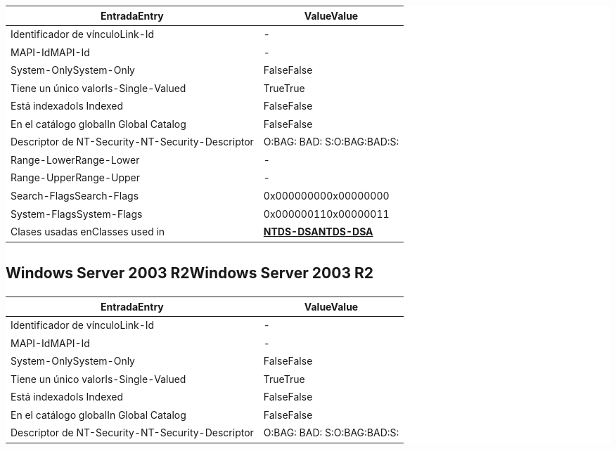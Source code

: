 

| <span data-ttu-id="e538d-159">Entrada</span><span class="sxs-lookup"><span data-stu-id="e538d-159">Entry</span></span> | <span data-ttu-id="e538d-160">Value</span><span class="sxs-lookup"><span data-stu-id="e538d-160">Value</span></span> |
|------------------------|------------------------------------------|
| <span data-ttu-id="e538d-161">Identificador de vínculo</span><span class="sxs-lookup"><span data-stu-id="e538d-161">Link-Id</span></span>                | \-                                       |
| <span data-ttu-id="e538d-162">MAPI-Id</span><span class="sxs-lookup"><span data-stu-id="e538d-162">MAPI-Id</span></span>                | \-                                       |
| <span data-ttu-id="e538d-163">System-Only</span><span class="sxs-lookup"><span data-stu-id="e538d-163">System-Only</span></span>            | <span data-ttu-id="e538d-164">False</span><span class="sxs-lookup"><span data-stu-id="e538d-164">False</span></span>                                    |
| <span data-ttu-id="e538d-165">Tiene un único valor</span><span class="sxs-lookup"><span data-stu-id="e538d-165">Is-Single-Valued</span></span>       | <span data-ttu-id="e538d-166">True</span><span class="sxs-lookup"><span data-stu-id="e538d-166">True</span></span>                                     |
| <span data-ttu-id="e538d-167">Está indexado</span><span class="sxs-lookup"><span data-stu-id="e538d-167">Is Indexed</span></span>             | <span data-ttu-id="e538d-168">False</span><span class="sxs-lookup"><span data-stu-id="e538d-168">False</span></span>                                    |
| <span data-ttu-id="e538d-169">En el catálogo global</span><span class="sxs-lookup"><span data-stu-id="e538d-169">In Global Catalog</span></span>      | <span data-ttu-id="e538d-170">False</span><span class="sxs-lookup"><span data-stu-id="e538d-170">False</span></span>                                    |
| <span data-ttu-id="e538d-171">Descriptor de NT-Security-</span><span class="sxs-lookup"><span data-stu-id="e538d-171">NT-Security-Descriptor</span></span> | <span data-ttu-id="e538d-172">O:BAG: BAD: S:</span><span class="sxs-lookup"><span data-stu-id="e538d-172">O:BAG:BAD:S:</span></span>                             |
| <span data-ttu-id="e538d-173">Range-Lower</span><span class="sxs-lookup"><span data-stu-id="e538d-173">Range-Lower</span></span>            | \-                                       |
| <span data-ttu-id="e538d-174">Range-Upper</span><span class="sxs-lookup"><span data-stu-id="e538d-174">Range-Upper</span></span>            | \-                                       |
| <span data-ttu-id="e538d-175">Search-Flags</span><span class="sxs-lookup"><span data-stu-id="e538d-175">Search-Flags</span></span>           | <span data-ttu-id="e538d-176">0x00000000</span><span class="sxs-lookup"><span data-stu-id="e538d-176">0x00000000</span></span>                               |
| <span data-ttu-id="e538d-177">System-Flags</span><span class="sxs-lookup"><span data-stu-id="e538d-177">System-Flags</span></span>           | <span data-ttu-id="e538d-178">0x00000011</span><span class="sxs-lookup"><span data-stu-id="e538d-178">0x00000011</span></span>                               |
| <span data-ttu-id="e538d-179">Clases usadas en</span><span class="sxs-lookup"><span data-stu-id="e538d-179">Classes used in</span></span>        | [<span data-ttu-id="e538d-180">**NTDS-DSA**</span><span class="sxs-lookup"><span data-stu-id="e538d-180">**NTDS-DSA**</span></span>](c-ntdsdsa.md)<br/> |



## <a name="windows-server-2003-r2"></a><span data-ttu-id="e538d-181">Windows Server 2003 R2</span><span class="sxs-lookup"><span data-stu-id="e538d-181">Windows Server 2003 R2</span></span>



| <span data-ttu-id="e538d-182">Entrada</span><span class="sxs-lookup"><span data-stu-id="e538d-182">Entry</span></span> | <span data-ttu-id="e538d-183">Value</span><span class="sxs-lookup"><span data-stu-id="e538d-183">Value</span></span> |
|------------------------|------------------------------------------|
| <span data-ttu-id="e538d-184">Identificador de vínculo</span><span class="sxs-lookup"><span data-stu-id="e538d-184">Link-Id</span></span>                | \-                                       |
| <span data-ttu-id="e538d-185">MAPI-Id</span><span class="sxs-lookup"><span data-stu-id="e538d-185">MAPI-Id</span></span>                | \-                                       |
| <span data-ttu-id="e538d-186">System-Only</span><span class="sxs-lookup"><span data-stu-id="e538d-186">System-Only</span></span>            | <span data-ttu-id="e538d-187">False</span><span class="sxs-lookup"><span data-stu-id="e538d-187">False</span></span>                                    |
| <span data-ttu-id="e538d-188">Tiene un único valor</span><span class="sxs-lookup"><span data-stu-id="e538d-188">Is-Single-Valued</span></span>       | <span data-ttu-id="e538d-189">True</span><span class="sxs-lookup"><span data-stu-id="e538d-189">True</span></span>                                     |
| <span data-ttu-id="e538d-190">Está indexado</span><span class="sxs-lookup"><span data-stu-id="e538d-190">Is Indexed</span></span>             | <span data-ttu-id="e538d-191">False</span><span class="sxs-lookup"><span data-stu-id="e538d-191">False</span></span>                                    |
| <span data-ttu-id="e538d-192">En el catálogo global</span><span class="sxs-lookup"><span data-stu-id="e538d-192">In Global Catalog</span></span>      | <span data-ttu-id="e538d-193">False</span><span class="sxs-lookup"><span data-stu-id="e538d-193">False</span></span>                                    |
| <span data-ttu-id="e538d-194">Descriptor de NT-Security-</span><span class="sxs-lookup"><span data-stu-id="e538d-194">NT-Security-Descriptor</span></span> | <span data-ttu-id="e538d-195">O:BAG: BAD: S:</span><span class="sxs-lookup"><span data-stu-id="e538d-195">O:BAG:BAD:S:</span></span>                             |